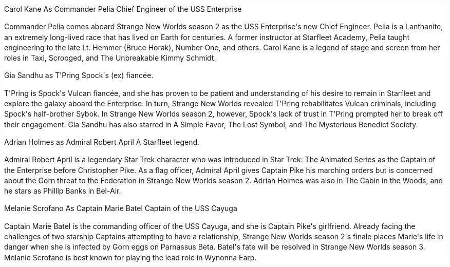 




 Carol Kane As Commander Pelia 
Chief Engineer of the USS Enterprise


 







Commander Pelia comes aboard Strange New Worlds season 2 as the USS Enterprise&#39;s new Chief Engineer. Pelia is a Lanthanite, an extremely long-lived race that has lived on Earth for centuries. A former instructor at Starfleet Academy, Pelia taught engineering to the late Lt. Hemmer (Bruce Horak), Number One, and others. Carol Kane is a legend of stage and screen from her roles in Taxi, Scrooged, and The Unbreakable Kimmy Schmidt.





 Gia Sandhu as T&#39;Pring 
Spock&#39;s (ex) fiancée.
        

T&#39;Pring is Spock&#39;s Vulcan fiancée, and she has proven to be patient and understanding of his desire to remain in Starfleet and explore the galaxy aboard the Enterprise. In turn, Strange New Worlds revealed T&#39;Pring rehabilitates Vulcan criminals, including Spock&#39;s half-brother Sybok. In Strange New Worlds season 2, however, Spock&#39;s lack of trust in T&#39;Pring prompted her to break off their engagement. Gia Sandhu has also starred in A Simple Favor, The Lost Symbol, and The Mysterious Benedict Society.





 Adrian Holmes as Admiral Robert April 
A Starfleet legend.
        

Admiral Robert April is a legendary Star Trek character who was introduced in Star Trek: The Animated Series as the Captain of the Enterprise before Christopher Pike. As a flag officer, Admiral April gives Captain Pike his marching orders but is concerned about the Gorn threat to the Federation in Strange New Worlds season 2. Adrian Holmes was also in The Cabin in the Woods, and he stars as Phillip Banks in Bel-Air.





 Melanie Scrofano As Captain Marie Batel 
Captain of the USS Cayuga


 







Captain Marie Batel is the commanding officer of the USS Cayuga, and she is Captain Pike&#39;s girlfriend. Already facing the challenges of two starship Captains attempting to have a relationship, Strange New Worlds season 2&#39;s finale places Marie&#39;s life in danger when she is infected by Gorn eggs on Parnassus Beta. Batel&#39;s fate will be resolved in Strange New Worlds season 3. Melanie Scrofano is best known for playing the lead role in Wynonna Earp.
            